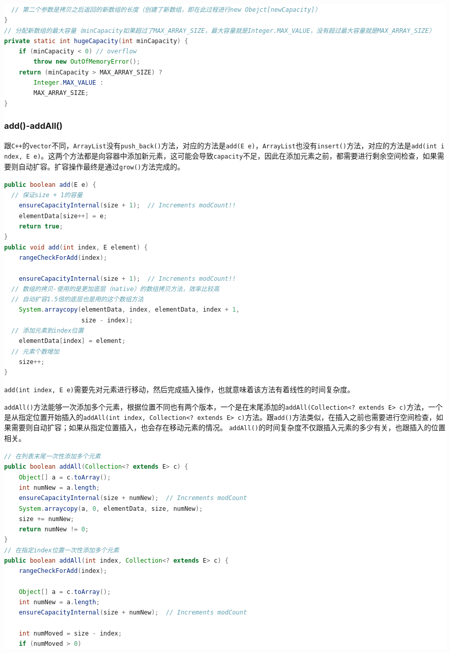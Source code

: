 ```java
  // 第二个参数是拷贝之后返回的新数组的长度（创建了新数组，即在此过程进行new Obejct[newCapacity]）
}
// 分配新数组的最大容量（minCapacity如果超过了MAX_ARRAY_SIZE，最大容量就是Integer.MAX_VALUE，没有超过最大容量就是MAX_ARRAY_SIZE）
private static int hugeCapacity(int minCapacity) {
    if (minCapacity < 0) // overflow
        throw new OutOfMemoryError();
    return (minCapacity > MAX_ARRAY_SIZE) ?
        Integer.MAX_VALUE :
        MAX_ARRAY_SIZE;
}
```

### add()-addAll()

跟`C++`的`vector`不同，`ArrayList`没有`push_back()`方法，对应的方法是`add(E e)`，`ArrayList`也没有`insert()`方法，对应的方法是`add(int index, E e)`。这两个方法都是向容器中添加新元素，这可能会导致`capacity`不足，因此在添加元素之前，都需要进行剩余空间检查，如果需要则自动扩容。扩容操作最终是通过`grow()`方法完成的。

```java
public boolean add(E e) {
  // 保证size + 1的容量
    ensureCapacityInternal(size + 1);  // Increments modCount!!
    elementData[size++] = e;
    return true;
}
public void add(int index, E element) {
    rangeCheckForAdd(index);

    ensureCapacityInternal(size + 1);  // Increments modCount!!
  // 数组的拷贝-使用的是更加底层（native）的数组拷贝方法，效率比较高
  // 自动扩容1.5倍的底层也是用的这个数组方法
    System.arraycopy(elementData, index, elementData, index + 1,
                     size - index);
  // 添加元素到index位置
    elementData[index] = element;
  // 元素个数增加
    size++;
}
```

`add(int index, E e)`需要先对元素进行移动，然后完成插入操作，也就意味着该方法有着线性的时间复杂度。

`addAll()`方法能够一次添加多个元素，根据位置不同也有两个版本，一个是在末尾添加的`addAll(Collection<? extends E> c)`方法，一个是从指定位置开始插入的`addAll(int index, Collection<? extends E> c)`方法。跟`add()`方法类似，在插入之前也需要进行空间检查，如果需要则自动扩容；如果从指定位置插入，也会存在移动元素的情况。 `addAll()`的时间复杂度不仅跟插入元素的多少有关，也跟插入的位置相关。

```java
// 在列表末尾一次性添加多个元素
public boolean addAll(Collection<? extends E> c) {
    Object[] a = c.toArray();
    int numNew = a.length;
    ensureCapacityInternal(size + numNew);  // Increments modCount
    System.arraycopy(a, 0, elementData, size, numNew);
    size += numNew;
    return numNew != 0;
}
// 在指定index位置一次性添加多个元素
public boolean addAll(int index, Collection<? extends E> c) {
    rangeCheckForAdd(index);

    Object[] a = c.toArray();
    int numNew = a.length;
    ensureCapacityInternal(size + numNew);  // Increments modCount

    int numMoved = size - index;
    if (numMoved > 0)
```
